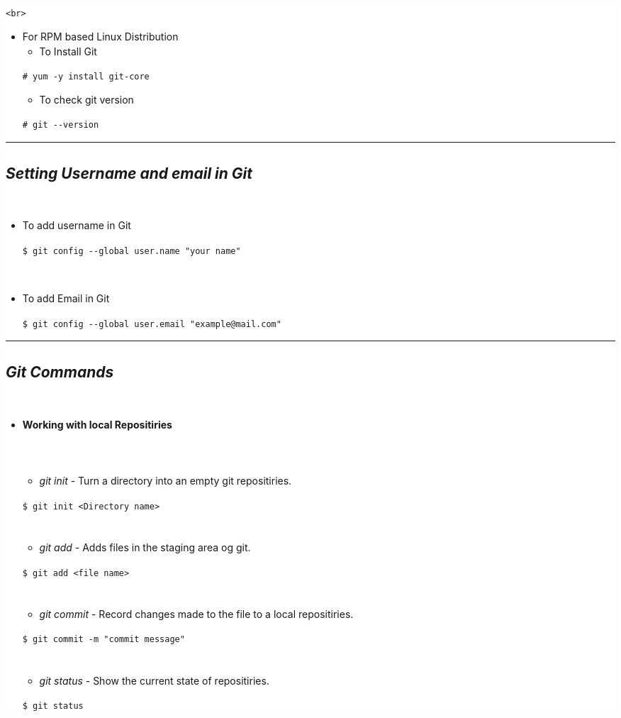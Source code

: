     <br> 

 - For RPM based Linux Distribution
    - To Install Git
    ```terminal
    # yum -y install git-core
    ```
    - To check git version
    ```git
    # git --version
    ``` 
---

## ***Setting Username and email in Git***<br><br>
 - To add username in Git
    ```git
    $ git config --global user.name "your name"
    ```
    <br> 

 - To add Email in Git
    ```git
    $ git config --global user.email "example@mail.com"
    ```

---

## ***Git Commands***<br><br>
 - **Working with local Repositiries** <br><br>
    #
    - *git init* - Turn a directory into an empty git repositiries.
    ```git
    $ git init <Directory name>
    ```
    #

    - *git add* - Adds files in the staging area og git.
    ```git
    $ git add <file name>
    ```
    #

    - *git commit* - Record changes made to the file to a local repositiries.
    ```git
    $ git commit -m "commit message"
    ```
    #

    - *git status* - Show the current state of repositiries.
    ```git
    $ git status
    ```
    #
